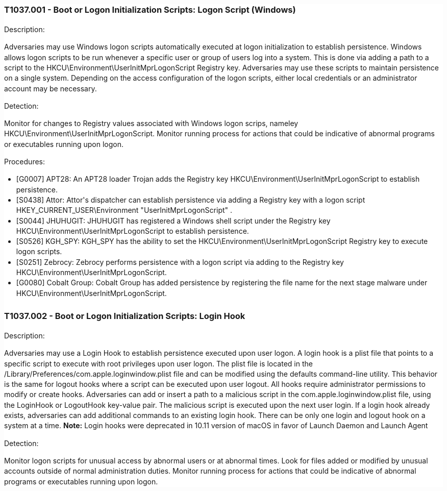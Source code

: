 ### T1037.001 - Boot or Logon Initialization Scripts: Logon Script (Windows)

Description:

Adversaries may use Windows logon scripts automatically executed at logon initialization to establish persistence. Windows allows logon scripts to be run whenever a specific user or group of users log into a system. This is done via adding a path to a script to the HKCU\Environment\UserInitMprLogonScript Registry key. Adversaries may use these scripts to maintain persistence on a single system. Depending on the access configuration of the logon scripts, either local credentials or an administrator account may be necessary.

Detection:

Monitor for changes to Registry values associated with Windows logon scrips, nameley HKCU\Environment\UserInitMprLogonScript. Monitor running process for actions that could be indicative of abnormal programs or executables running upon logon.

Procedures:

- [G0007] APT28: An APT28 loader Trojan adds the Registry key HKCU\Environment\UserInitMprLogonScript to establish persistence.
- [S0438] Attor: Attor's dispatcher can establish persistence via adding a Registry key with a logon script HKEY_CURRENT_USER\Environment "UserInitMprLogonScript" .
- [S0044] JHUHUGIT: JHUHUGIT has registered a Windows shell script under the Registry key HKCU\Environment\UserInitMprLogonScript to establish persistence.
- [S0526] KGH_SPY: KGH_SPY has the ability to set the HKCU\Environment\UserInitMprLogonScript Registry key to execute logon scripts.
- [S0251] Zebrocy: Zebrocy performs persistence with a logon script via adding to the Registry key HKCU\Environment\UserInitMprLogonScript.
- [G0080] Cobalt Group: Cobalt Group has added persistence by registering the file name for the next stage malware under HKCU\Environment\UserInitMprLogonScript.

### T1037.002 - Boot or Logon Initialization Scripts: Login Hook

Description:

Adversaries may use a Login Hook to establish persistence executed upon user logon. A login hook is a plist file that points to a specific script to execute with root privileges upon user logon. The plist file is located in the /Library/Preferences/com.apple.loginwindow.plist file and can be modified using the defaults command-line utility. This behavior is the same for logout hooks where a script can be executed upon user logout. All hooks require administrator permissions to modify or create hooks. Adversaries can add or insert a path to a malicious script in the com.apple.loginwindow.plist file, using the LoginHook or LogoutHook key-value pair. The malicious script is executed upon the next user login. If a login hook already exists, adversaries can add additional commands to an existing login hook. There can be only one login and logout hook on a system at a time. **Note:** Login hooks were deprecated in 10.11 version of macOS in favor of Launch Daemon and Launch Agent

Detection:

Monitor logon scripts for unusual access by abnormal users or at abnormal times. Look for files added or modified by unusual accounts outside of normal administration duties. Monitor running process for actions that could be indicative of abnormal programs or executables running upon logon.
